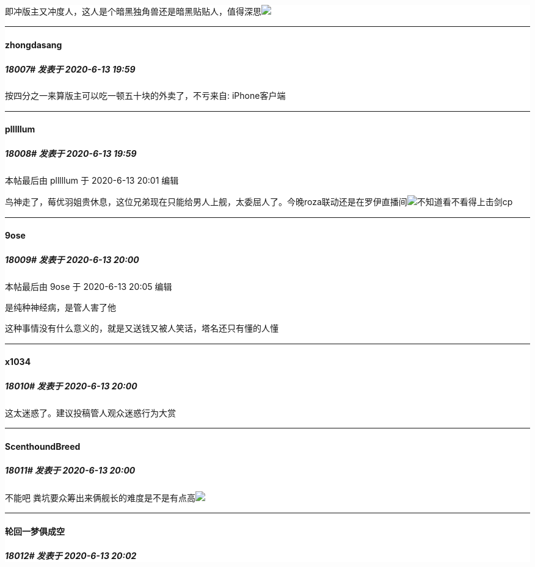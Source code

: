 即冲版主又冲度人，这人是个暗黑独角兽还是暗黑贴贴人，值得深思<img src="https://static.saraba1st.com/image/smiley/face2017/067.png" referrerpolicy="no-referrer">


*****

####  zhongdasang  
##### 18007#       发表于 2020-6-13 19:59


按四分之一来算版主可以吃一顿五十块的外卖了，不亏来自: iPhone客户端


*****

####  plllllum  
##### 18008#       发表于 2020-6-13 19:59


 本帖最后由 plllllum 于 2020-6-13 20:01 编辑 

鸟神走了，莓优羽姐贵休息，这位兄弟现在只能给男人上舰，太委屈人了。今晚roza联动还是在罗伊直播间<img src="https://static.saraba1st.com/image/smiley/face2017/067.png" referrerpolicy="no-referrer">不知道看不看得上击剑cp


*****

####  9ose  
##### 18009#       发表于 2020-6-13 20:00


 本帖最后由 9ose 于 2020-6-13 20:05 编辑 

是纯种神经病，是管人害了他

这种事情没有什么意义的，就是又送钱又被人笑话，塔名还只有懂的人懂


*****

####  x1034  
##### 18010#       发表于 2020-6-13 20:00


这太迷惑了。建议投稿管人观众迷惑行为大赏


*****

####  ScenthoundBreed  
##### 18011#       发表于 2020-6-13 20:00


不能吧 粪坑要众筹出来俩舰长的难度是不是有点高<img src="https://static.saraba1st.com/image/smiley/face2017/067.png" referrerpolicy="no-referrer">


*****

####  轮回一梦俱成空  
##### 18012#       发表于 2020-6-13 20:02
